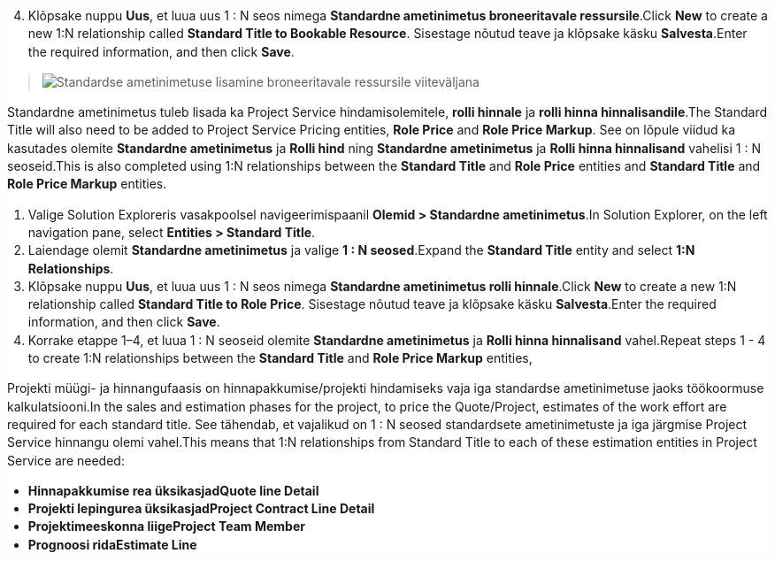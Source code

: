 4. <span data-ttu-id="323a3-151">Klõpsake nuppu **Uus**, et luua uus 1 : N seos nimega **Standardne ametinimetus broneeritavale ressursile**.</span><span class="sxs-lookup"><span data-stu-id="323a3-151">Click **New** to create a new 1:N relationship called **Standard Title to Bookable Resource**.</span></span> <span data-ttu-id="323a3-152">Sisestage nõutud teave ja klõpsake käsku **Salvesta**.</span><span class="sxs-lookup"><span data-stu-id="323a3-152">Enter the required information, and then click **Save**.</span></span>

> ![Standardse ametinimetuse lisamine broneeritavale ressursile viiteväljana](media/ST-BR.png)

<span data-ttu-id="323a3-154">Standardne ametinimetus tuleb lisada ka Project Service hindamisolemitele, **rolli hinnale** ja **rolli hinna hinnalisandile**.</span><span class="sxs-lookup"><span data-stu-id="323a3-154">The Standard Title will also need to be added to Project Service Pricing entities, **Role Price** and **Role Price Markup**.</span></span> <span data-ttu-id="323a3-155">See on lõpule viidud ka kasutades olemite **Standardne ametinimetus** ja **Rolli hind** ning **Standardne ametinimetus** ja **Rolli hinna hinnalisand** vahelisi 1 : N seoseid.</span><span class="sxs-lookup"><span data-stu-id="323a3-155">This is also completed using 1:N relationships between the **Standard Title** and **Role Price** entities and **Standard Title** and **Role Price Markup** entities.</span></span>

1. <span data-ttu-id="323a3-156">Valige Solution Exploreris vasakpoolsel navigeerimispaanil **Olemid > Standardne ametinimetus**.</span><span class="sxs-lookup"><span data-stu-id="323a3-156">In Solution Explorer, on the left navigation pane, select **Entities > Standard Title**.</span></span>
2. <span data-ttu-id="323a3-157">Laiendage olemit **Standardne ametinimetus** ja valige **1 : N seosed**.</span><span class="sxs-lookup"><span data-stu-id="323a3-157">Expand the **Standard Title** entity and select **1:N Relationships**.</span></span>
3. <span data-ttu-id="323a3-158">Klõpsake nuppu **Uus**, et luua uus 1 : N seos nimega **Standardne ametinimetus rolli hinnale**.</span><span class="sxs-lookup"><span data-stu-id="323a3-158">Click **New** to create a new 1:N relationship called **Standard Title to Role Price**.</span></span> <span data-ttu-id="323a3-159">Sisestage nõutud teave ja klõpsake käsku **Salvesta**.</span><span class="sxs-lookup"><span data-stu-id="323a3-159">Enter the required information, and then click **Save**.</span></span>
4. <span data-ttu-id="323a3-160">Korrake etappe 1–4, et luua 1 : N seoseid olemite **Standardne ametinimetus** ja **Rolli hinna hinnalisand** vahel.</span><span class="sxs-lookup"><span data-stu-id="323a3-160">Repeat steps 1 - 4 to create 1:N relationships between the **Standard Title** and **Role Price Markup** entities,</span></span>

<span data-ttu-id="323a3-161">Projekti müügi- ja hinnangufaasis on hinnapakkumise/projekti hindamiseks vaja iga standardse ametinimetuse jaoks töökoormuse kalkulatsiooni.</span><span class="sxs-lookup"><span data-stu-id="323a3-161">In the sales and estimation phases for the project, to price the Quote/Project, estimates of the work effort are required for each standard title.</span></span> <span data-ttu-id="323a3-162">See tähendab, et vajalikud on 1 : N seosed standardsete ametinimetuste ja iga järgmise Project Service hinnangu olemi vahel.</span><span class="sxs-lookup"><span data-stu-id="323a3-162">This means that 1:N relationships from Standard Title to each of these estimation entities in Project Service are needed:</span></span> 

- <span data-ttu-id="323a3-163">**Hinnapakkumise rea üksikasjad**</span><span class="sxs-lookup"><span data-stu-id="323a3-163">**Quote line Detail**</span></span>
- <span data-ttu-id="323a3-164">**Projekti lepingurea üksikasjad**</span><span class="sxs-lookup"><span data-stu-id="323a3-164">**Project Contract Line Detail**</span></span>
- <span data-ttu-id="323a3-165">**Projektimeeskonna liige**</span><span class="sxs-lookup"><span data-stu-id="323a3-165">**Project Team Member**</span></span>
- <span data-ttu-id="323a3-166">**Prognoosi rida**</span><span class="sxs-lookup"><span data-stu-id="323a3-166">**Estimate Line**</span></span>
